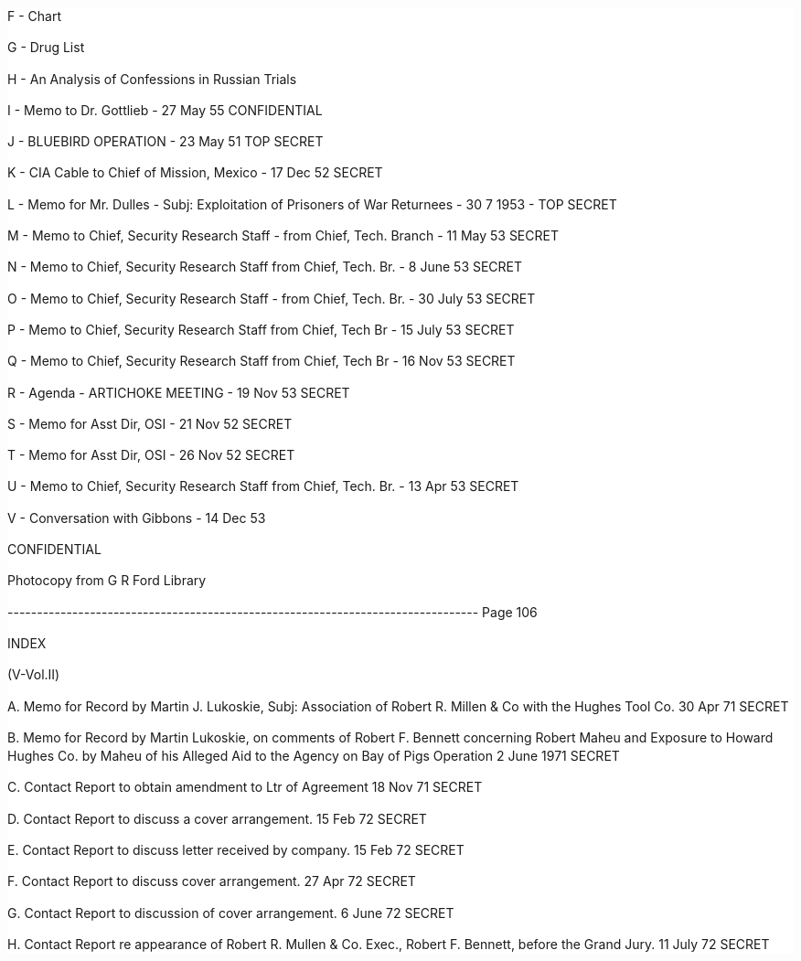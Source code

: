 F - Chart

G - Drug List

H - An Analysis of Confessions in Russian Trials

I - Memo to Dr. Gottlieb - 27 May 55 CONFIDENTIAL

J - BLUEBIRD OPERATION - 23 May 51 TOP SECRET

K - CIA Cable to Chief of Mission, Mexico - 17 Dec 52 SECRET

L - Memo for Mr. Dulles - Subj: Exploitation of Prisoners of War Returnees - 30 7 1953 - TOP SECRET

M - Memo to Chief, Security Research Staff - from Chief, Tech. Branch - 11 May 53 SECRET

N - Memo to Chief, Security Research Staff from Chief, Tech. Br. - 8 June 53 SECRET

O - Memo to Chief, Security Research Staff - from Chief, Tech. Br. - 30 July 53 SECRET

P - Memo to Chief, Security Research Staff from Chief, Tech Br - 15 July 53 SECRET

Q - Memo to Chief, Security Research Staff from Chief, Tech Br - 16 Nov 53 SECRET

R - Agenda - ARTICHOKE MEETING - 19 Nov 53 SECRET

S - Memo for Asst Dir, OSI - 21 Nov 52 SECRET

T - Memo for Asst Dir, OSI - 26 Nov 52 SECRET

U - Memo to Chief, Security Research Staff from Chief, Tech. Br. - 13 Apr 53 SECRET

V - Conversation with Gibbons - 14 Dec 53

CONFIDENTIAL

Photocopy from
G R Ford Library


-------------------------------------------------------------------------------- Page 106

INDEX

(V-Vol.Ⅱ)

A. Memo for Record by Martin J. Lukoskie, Subj: Association of Robert R. Millen & Co with the Hughes Tool Co. 30 Apr 71 SECRET

B. Memo for Record by Martin Lukoskie, on comments of Robert F. Bennett concerning Robert Maheu and Exposure to Howard Hughes Co. by Maheu of his Alleged Aid to the Agency on Bay of Pigs Operation 2 June 1971 SECRET

C. Contact Report to obtain amendment to Ltr of Agreement 18 Nov 71 SECRET

D. Contact Report to discuss a cover arrangement. 15 Feb 72 SECRET

E. Contact Report to discuss letter received by company. 15 Feb 72 SECRET

F. Contact Report to discuss cover arrangement. 27 Apr 72 SECRET

G. Contact Report to discussion of cover arrangement. 6 June 72 SECRET

H. Contact Report re appearance of Robert R. Mullen & Co. Exec., Robert F. Bennett, before the Grand Jury. 11 July 72 SECRET
